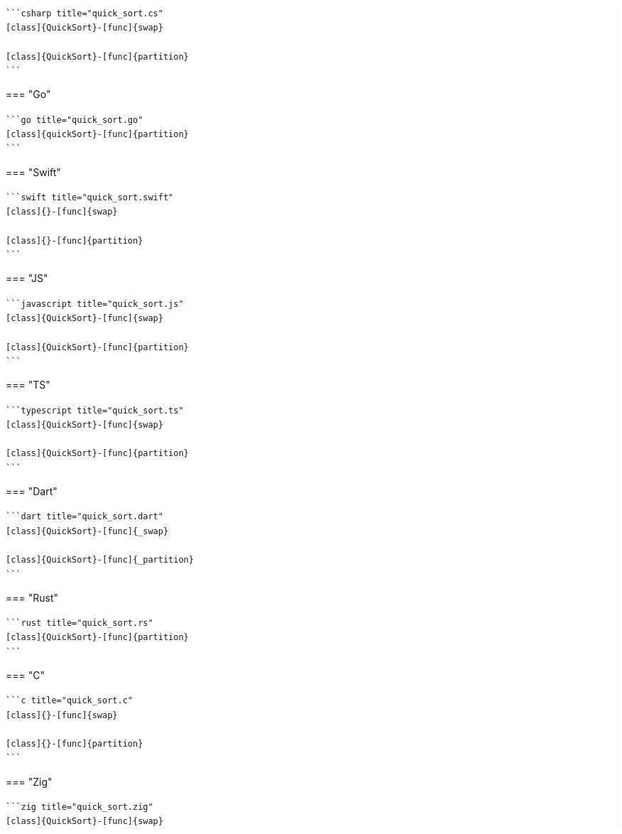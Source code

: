     ```csharp title="quick_sort.cs"
    [class]{QuickSort}-[func]{swap}

    [class]{QuickSort}-[func]{partition}
    ```

=== "Go"

    ```go title="quick_sort.go"
    [class]{quickSort}-[func]{partition}
    ```

=== "Swift"

    ```swift title="quick_sort.swift"
    [class]{}-[func]{swap}

    [class]{}-[func]{partition}
    ```

=== "JS"

    ```javascript title="quick_sort.js"
    [class]{QuickSort}-[func]{swap}

    [class]{QuickSort}-[func]{partition}
    ```

=== "TS"

    ```typescript title="quick_sort.ts"
    [class]{QuickSort}-[func]{swap}

    [class]{QuickSort}-[func]{partition}
    ```

=== "Dart"

    ```dart title="quick_sort.dart"
    [class]{QuickSort}-[func]{_swap}

    [class]{QuickSort}-[func]{_partition}
    ```

=== "Rust"

    ```rust title="quick_sort.rs"
    [class]{QuickSort}-[func]{partition}
    ```

=== "C"

    ```c title="quick_sort.c"
    [class]{}-[func]{swap}

    [class]{}-[func]{partition}
    ```

=== "Zig"

    ```zig title="quick_sort.zig"
    [class]{QuickSort}-[func]{swap}
